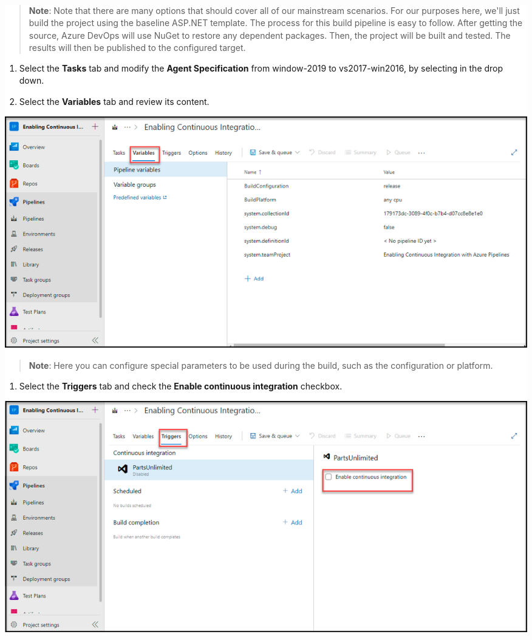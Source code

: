   > **Note**: Note that there are many options that should cover all of our mainstream scenarios. For our purposes here, we'll just build the project using the baseline ASP.NET template. The process for this build pipeline is easy to follow. After getting the source, Azure DevOps will use NuGet to restore any dependent packages. Then, the project will be built and tested. The results will then be published to the configured target.

1.  Select the **Tasks** tab and modify the **Agent Specification** from window-2019 to vs2017-win2016, by selecting in the drop down.

1.  Select the **Variables** tab and review its content.

   ![Azure DevOps](images/mod6_8.png)

   > **Note**: Here you can configure special parameters to be used during the build, such as the configuration or platform.

1.  Select the **Triggers** tab and check the **Enable continuous integration** checkbox. 

   ![Azure DevOps](images/mod6_9.png)

